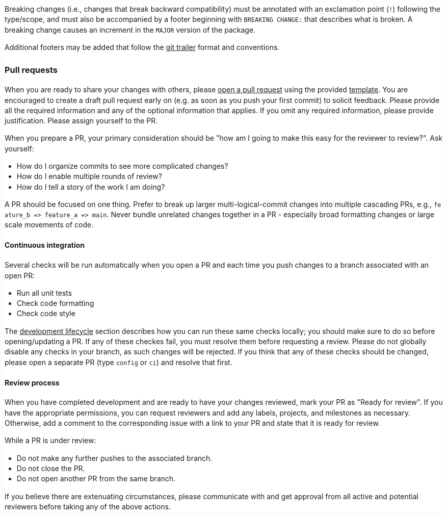 Breaking changes (i.e., changes that break backward compatibility) must be annotated with an exclamation point (`!`) following the type/scope, and must also be accompanied by a footer beginning with `BREAKING CHANGE:` that describes what is broken. A breaking change causes an increment in the `MAJOR` version of the package.

Additional footers may be added that follow the [git trailer](https://git-scm.com/docs/git-interpret-trailers) format and conventions.

### Pull requests

When you are ready to share your changes with others, please [open a pull request]() using the provided [template](../.github/PULL_REQUEST_TEMPLATE.md). You are encouraged to create a draft pull request early on (e.g. as soon as you push your first commit) to solicit feedback. Please provide all the required information and any of the optional information that applies. If you omit any required information, please provide justification. Please assign yourself to the PR.

When you prepare a PR, your primary consideration should be "how am I going to make this easy for the reviewer to review?". Ask yourself:

* How do I organize commits to see more complicated changes?
* How do I enable multiple rounds of review?
* How do I tell a story of the work I am doing?

A PR should be focused on one thing. Prefer to break up larger multi-logical-commit changes into multiple cascading PRs, e.g., `feature_b => feature_a => main`. Never bundle unrelated changes together in a PR - especially broad formatting changes or large scale movements of code.

#### Continuous integration

Several checks will be run automatically when you open a PR and each time you push changes to a branch associated with an open PR:

* Run all unit tests
* Check code formatting
* Check code style

The [development lifecycle](#development-lifecycle) section describes how you can run these same checks locally; you should make sure to do so before opening/updating a PR. If any of these checkes fail, you must resolve them before requesting a review. Please do not globally disable any checks in your branch, as such changes will be rejected. If you think that any of these checks should be changed, please open a separate PR (type `config` or `ci`) and resolve that first.

#### Review process

When you have completed development and are ready to have your changes reviewed, mark your PR as "Ready for review". If you have the appropriate permissions, you can request reviewers and add any labels, projects, and milestones as necessary. Otherwise, add a comment to the corresponding issue with a link to your PR and state that it is ready for review.

While a PR is under review:

* Do not make any further pushes to the associated branch.
* Do not close the PR.
* Do not open another PR from the same branch.

If you believe there are extenuating circumstances, please communicate with and get approval from all active and potential reviewers before taking any of the above actions.
